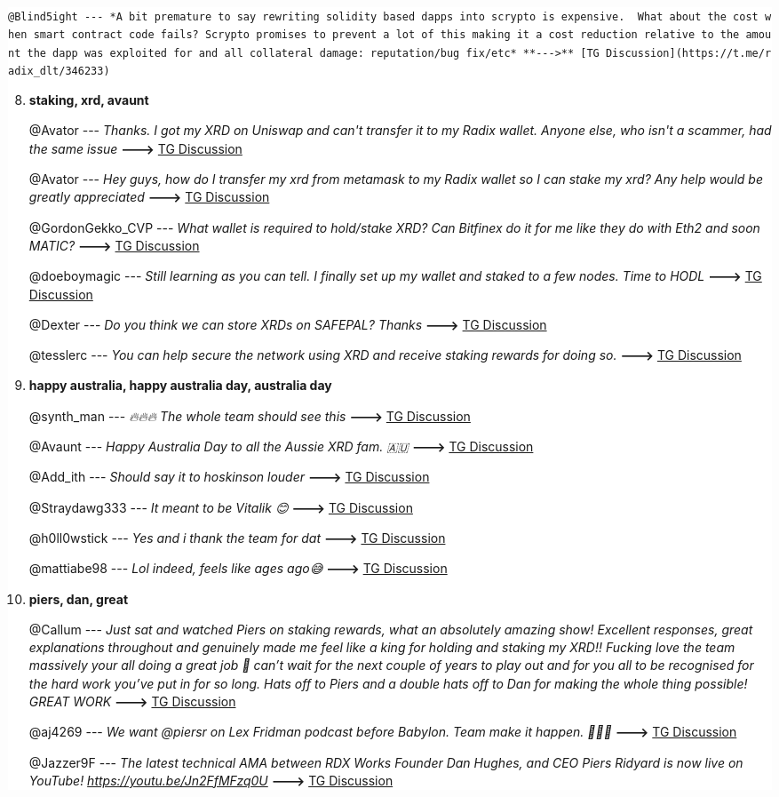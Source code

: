     @Blind5ight --- *A bit premature to say rewriting solidity based dapps into scrypto is expensive.  What about the cost when smart contract code fails? Scrypto promises to prevent a lot of this making it a cost reduction relative to the amount the dapp was exploited for and all collateral damage: reputation/bug fix/etc* **--->** [TG Discussion](https://t.me/radix_dlt/346233)

8. **staking, xrd, avaunt**

    @Avator --- *Thanks. I got my XRD on Uniswap and can't transfer it to my Radix wallet. Anyone else, who isn't a scammer, had the same issue* **--->** [TG Discussion](https://t.me/radix_dlt/345487)

    @Avator --- *Hey guys, how do I transfer my xrd from metamask to my Radix wallet so I can stake my xrd? Any help would be greatly appreciated* **--->** [TG Discussion](https://t.me/radix_dlt/345481)

    @GordonGekko_CVP --- *What wallet is required to hold/stake XRD? Can Bitfinex do it for me like they do with Eth2 and soon MATIC?* **--->** [TG Discussion](https://t.me/radix_dlt/345417)

    @doeboymagic --- *Still learning as you can tell. I finally set up my wallet and staked to a few nodes. Time to HODL* **--->** [TG Discussion](https://t.me/radix_dlt/345807)

    @Dexter --- *Do you think we can store XRDs on SAFEPAL? Thanks* **--->** [TG Discussion](https://t.me/radix_dlt/345730)

    @tesslerc --- *You can help secure the network using XRD and receive staking rewards for doing so.* **--->** [TG Discussion](https://t.me/radix_dlt/345416)

9. **happy australia, happy australia day, australia day**

    @synth_man --- *🔥🔥🔥 The whole team should see this* **--->** [TG Discussion](https://t.me/radix_dlt/345442)

    @Avaunt --- *Happy Australia Day to all the Aussie XRD fam. 🇦🇺* **--->** [TG Discussion](https://t.me/radix_dlt/346051)

    @Add_ith --- *Should say it to hoskinson louder* **--->** [TG Discussion](https://t.me/radix_dlt/345897)

    @Straydawg333 --- *It meant to be Vitalik 😊* **--->** [TG Discussion](https://t.me/radix_dlt/345887)

    @h0ll0wstick --- *Yes and i thank the team for dat* **--->** [TG Discussion](https://t.me/radix_dlt/345867)

    @mattiabe98 --- *Lol indeed, feels like ages ago😅* **--->** [TG Discussion](https://t.me/radix_dlt/345710)

10. **piers, dan, great**

    @Callum --- *Just sat and watched Piers on staking rewards, what an absolutely amazing show! Excellent responses, great explanations throughout and genuinely made me feel like a king for holding and staking my XRD!! Fucking love the team massively your all doing a great job 👏 can’t wait for the next couple of years to play out and for you all to be recognised for the hard work you’ve put in for so long. Hats off to Piers and a double hats off to Dan for making the whole thing possible! GREAT WORK* **--->** [TG Discussion](https://t.me/radix_dlt/345527)

    @aj4269 --- *We want @piersr on Lex Fridman podcast before Babylon. Team make it happen. 👍🏻🔥* **--->** [TG Discussion](https://t.me/radix_dlt/346230)

    @Jazzer9F --- *The latest technical AMA between RDX Works Founder Dan Hughes, and CEO Piers Ridyard is now live on YouTube!  https://youtu.be/Jn2FfMFzq0U* **--->** [TG Discussion](https://t.me/radix_dlt/345981)
